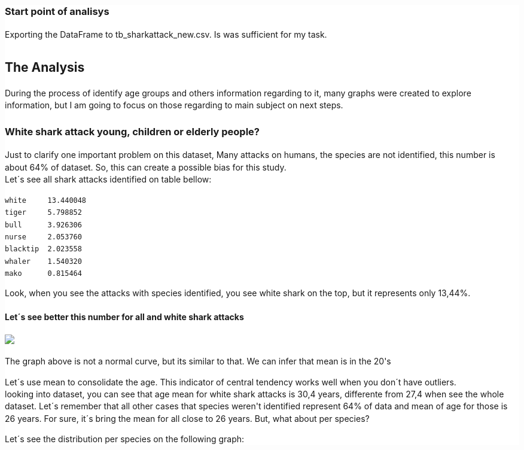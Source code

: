 ### Start point of analisys

  Exporting the DataFrame to tb_sharkattack_new.csv. Is was sufficient for my task. 

## The Analysis 

During the process of identify age groups and others information regarding to it, many graphs were created to explore information, but I am going to focus on those regarding to main subject on next steps.

### White shark attack  young, children  or  elderly  people? 

Just to clarify one important problem on this dataset, Many attacks on humans, the  species are not identified, this number is about  64% of dataset. So, this can create a possible bias for this study.  
Let´s see all shark attacks identified on table bellow:

```
white	  13.440048
tiger	  5.798852
bull	  3.926306
nurse	  2.053760
blacktip  2.023558
whaler	  1.540320
mako	  0.815464

````
Look, when you see the attacks with species identified, you see white shark on the top, but it represents only 13,44%.




#### Let´s see better this number for all and white shark attacks





![](archive/dist_age.png)

The graph above is not a normal curve, but its similar to that. We can infer that mean is in the  20's 

Let´s use mean to consolidate the age. This indicator of central tendency works well when you don´t have outliers.  
looking into dataset,  you can see that age mean for white shark attacks is 30,4 years, differente from 27,4 when see the whole dataset. 
Let´s remember that all other cases that species weren't identified represent 64% of data and mean of age for those is 26 years. For sure,  it´s bring the mean for all  close to 26 years. But, what about per species?



Let´s see the distribution per species on the following graph: 
